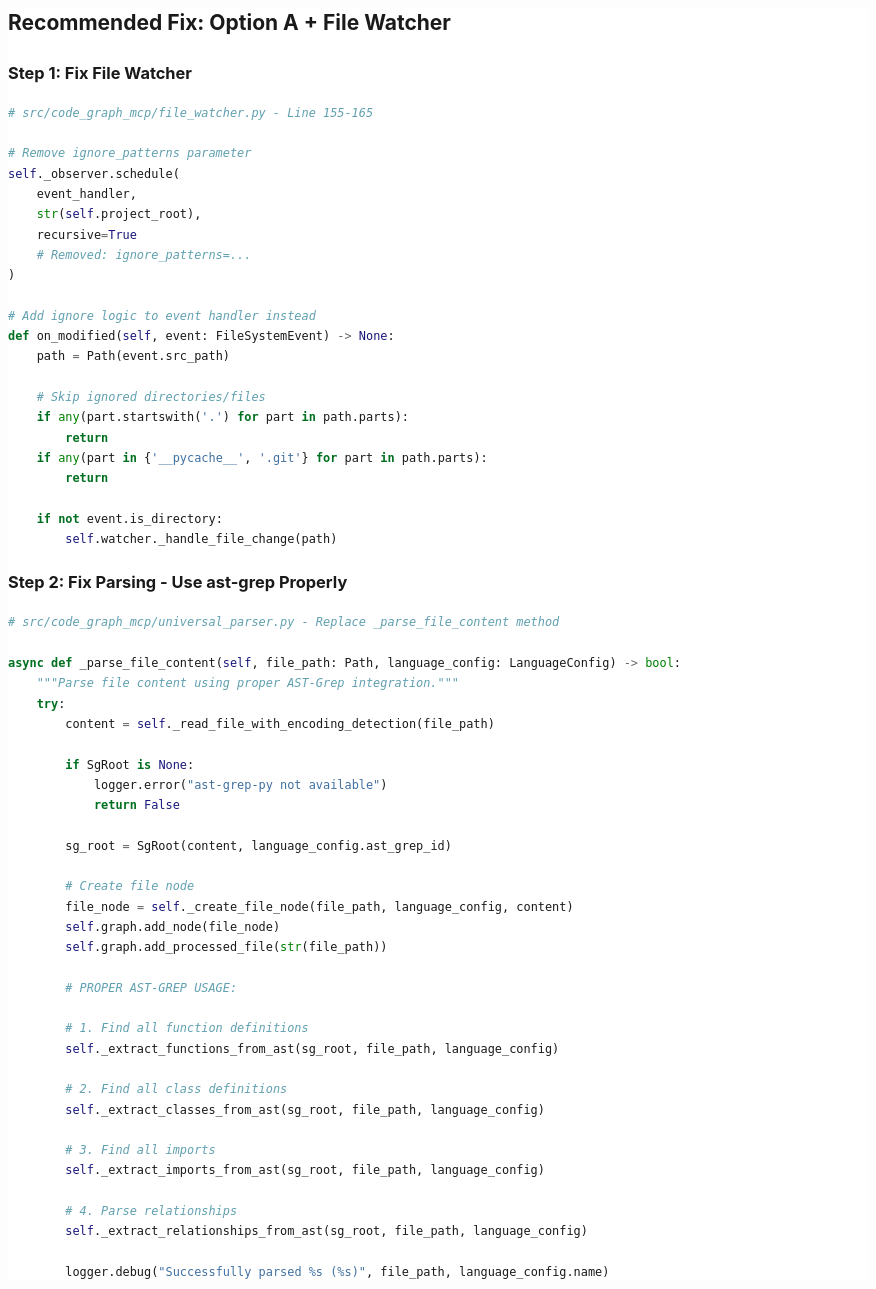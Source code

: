 ## Recommended Fix: Option A + File Watcher

### Step 1: Fix File Watcher
```python
# src/code_graph_mcp/file_watcher.py - Line 155-165

# Remove ignore_patterns parameter
self._observer.schedule(
    event_handler,
    str(self.project_root),
    recursive=True
    # Removed: ignore_patterns=...
)

# Add ignore logic to event handler instead
def on_modified(self, event: FileSystemEvent) -> None:
    path = Path(event.src_path)
    
    # Skip ignored directories/files
    if any(part.startswith('.') for part in path.parts):
        return
    if any(part in {'__pycache__', '.git'} for part in path.parts):
        return
    
    if not event.is_directory:
        self.watcher._handle_file_change(path)
```

### Step 2: Fix Parsing - Use ast-grep Properly
```python
# src/code_graph_mcp/universal_parser.py - Replace _parse_file_content method

async def _parse_file_content(self, file_path: Path, language_config: LanguageConfig) -> bool:
    """Parse file content using proper AST-Grep integration."""
    try:
        content = self._read_file_with_encoding_detection(file_path)

        if SgRoot is None:
            logger.error("ast-grep-py not available")
            return False
            
        sg_root = SgRoot(content, language_config.ast_grep_id)

        # Create file node
        file_node = self._create_file_node(file_path, language_config, content)
        self.graph.add_node(file_node)
        self.graph.add_processed_file(str(file_path))

        # PROPER AST-GREP USAGE:
        
        # 1. Find all function definitions
        self._extract_functions_from_ast(sg_root, file_path, language_config)
        
        # 2. Find all class definitions  
        self._extract_classes_from_ast(sg_root, file_path, language_config)
        
        # 3. Find all imports
        self._extract_imports_from_ast(sg_root, file_path, language_config)
        
        # 4. Parse relationships
        self._extract_relationships_from_ast(sg_root, file_path, language_config)

        logger.debug("Successfully parsed %s (%s)", file_path, language_config.name)
```
